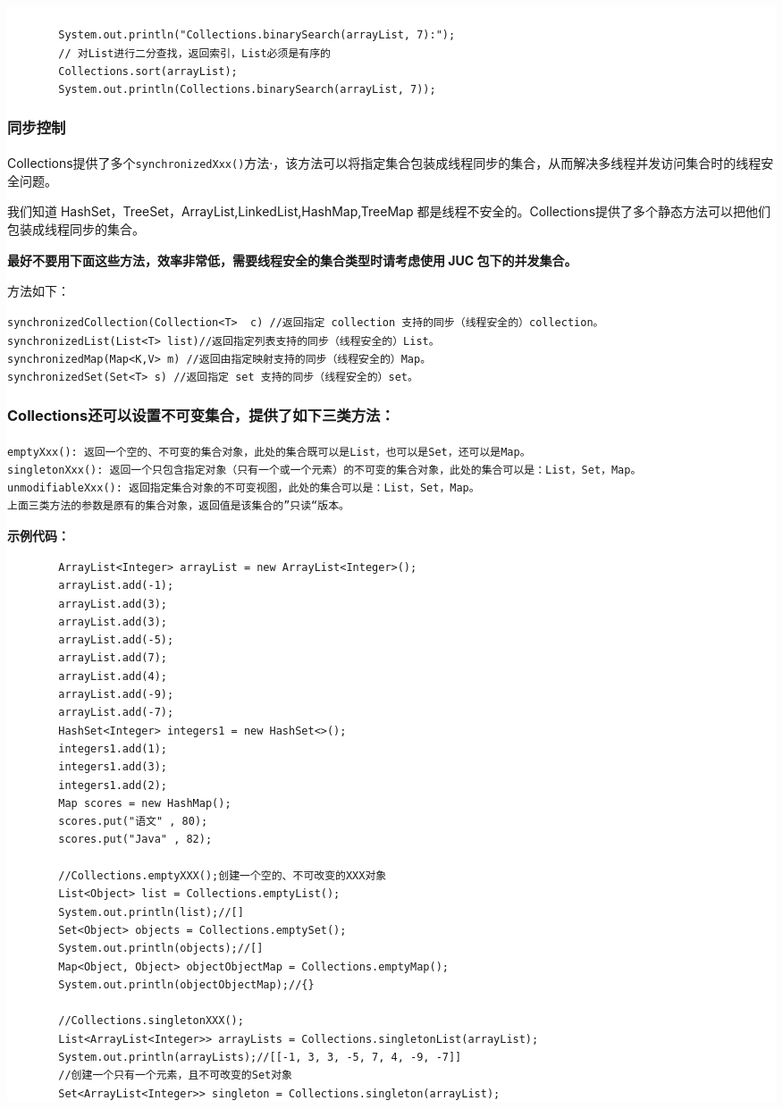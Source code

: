 ```
		
		System.out.println("Collections.binarySearch(arrayList, 7):");
		// 对List进行二分查找，返回索引，List必须是有序的
		Collections.sort(arrayList);
		System.out.println(Collections.binarySearch(arrayList, 7));
```

### 同步控制

Collections提供了多个`synchronizedXxx()`方法·，该方法可以将指定集合包装成线程同步的集合，从而解决多线程并发访问集合时的线程安全问题。

我们知道 HashSet，TreeSet，ArrayList,LinkedList,HashMap,TreeMap 都是线程不安全的。Collections提供了多个静态方法可以把他们包装成线程同步的集合。

**最好不要用下面这些方法，效率非常低，需要线程安全的集合类型时请考虑使用 JUC 包下的并发集合。**

方法如下：

```
synchronizedCollection(Collection<T>  c) //返回指定 collection 支持的同步（线程安全的）collection。
synchronizedList(List<T> list)//返回指定列表支持的同步（线程安全的）List。
synchronizedMap(Map<K,V> m) //返回由指定映射支持的同步（线程安全的）Map。
synchronizedSet(Set<T> s) //返回指定 set 支持的同步（线程安全的）set。
```

### Collections还可以设置不可变集合，提供了如下三类方法：

```
emptyXxx(): 返回一个空的、不可变的集合对象，此处的集合既可以是List，也可以是Set，还可以是Map。
singletonXxx(): 返回一个只包含指定对象（只有一个或一个元素）的不可变的集合对象，此处的集合可以是：List，Set，Map。
unmodifiableXxx(): 返回指定集合对象的不可变视图，此处的集合可以是：List，Set，Map。
上面三类方法的参数是原有的集合对象，返回值是该集合的”只读“版本。
```

**示例代码：**

```
        ArrayList<Integer> arrayList = new ArrayList<Integer>();
        arrayList.add(-1);
        arrayList.add(3);
        arrayList.add(3);
        arrayList.add(-5);
        arrayList.add(7);
        arrayList.add(4);
        arrayList.add(-9);
        arrayList.add(-7);
        HashSet<Integer> integers1 = new HashSet<>();
        integers1.add(1);
        integers1.add(3);
        integers1.add(2);
        Map scores = new HashMap();
        scores.put("语文" , 80);
        scores.put("Java" , 82);

        //Collections.emptyXXX();创建一个空的、不可改变的XXX对象
        List<Object> list = Collections.emptyList();
        System.out.println(list);//[]
        Set<Object> objects = Collections.emptySet();
        System.out.println(objects);//[]
        Map<Object, Object> objectObjectMap = Collections.emptyMap();
        System.out.println(objectObjectMap);//{}

        //Collections.singletonXXX();
        List<ArrayList<Integer>> arrayLists = Collections.singletonList(arrayList);
        System.out.println(arrayLists);//[[-1, 3, 3, -5, 7, 4, -9, -7]]
        //创建一个只有一个元素，且不可改变的Set对象
        Set<ArrayList<Integer>> singleton = Collections.singleton(arrayList);
```